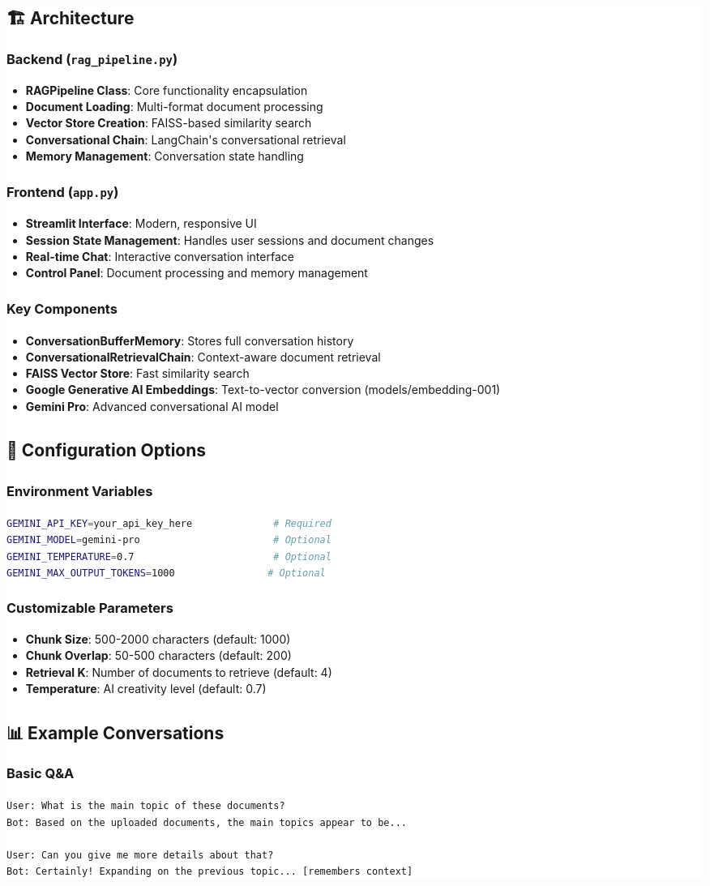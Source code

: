 ## 🏗️ Architecture

### Backend (`rag_pipeline.py`)
- **RAGPipeline Class**: Core functionality encapsulation
- **Document Loading**: Multi-format document processing
- **Vector Store Creation**: FAISS-based similarity search
- **Conversational Chain**: LangChain's conversational retrieval
- **Memory Management**: Conversation state handling

### Frontend (`app.py`)
- **Streamlit Interface**: Modern, responsive UI
- **Session State Management**: Handles user sessions and document changes
- **Real-time Chat**: Interactive conversation interface
- **Control Panel**: Document processing and memory management

### Key Components
- **ConversationBufferMemory**: Stores full conversation history
- **ConversationalRetrievalChain**: Context-aware document retrieval
- **FAISS Vector Store**: Fast similarity search
- **Google Generative AI Embeddings**: Text-to-vector conversion (models/embedding-001)
- **Gemini Pro**: Advanced conversational AI model

## 🔧 Configuration Options

### Environment Variables
```bash
GEMINI_API_KEY=your_api_key_here              # Required
GEMINI_MODEL=gemini-pro                       # Optional
GEMINI_TEMPERATURE=0.7                        # Optional
GEMINI_MAX_OUTPUT_TOKENS=1000                # Optional
```

### Customizable Parameters
- **Chunk Size**: 500-2000 characters (default: 1000)
- **Chunk Overlap**: 50-500 characters (default: 200)
- **Retrieval K**: Number of documents to retrieve (default: 4)
- **Temperature**: AI creativity level (default: 0.7)

## 📊 Example Conversations

### Basic Q&A
```
User: What is the main topic of these documents?
Bot: Based on the uploaded documents, the main topics appear to be...

User: Can you give me more details about that?
Bot: Certainly! Expanding on the previous topic... [remembers context]
```
